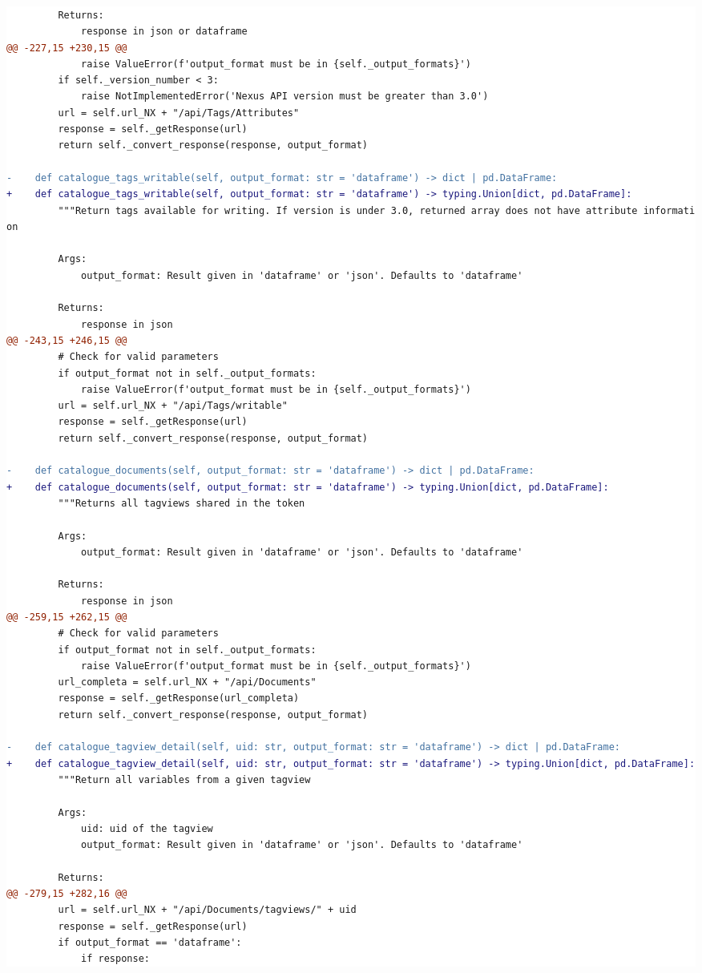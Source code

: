 ```diff
         Returns:
             response in json or dataframe
@@ -227,15 +230,15 @@
             raise ValueError(f'output_format must be in {self._output_formats}')
         if self._version_number < 3:
             raise NotImplementedError('Nexus API version must be greater than 3.0')
         url = self.url_NX + "/api/Tags/Attributes"
         response = self._getResponse(url)
         return self._convert_response(response, output_format)
 
-    def catalogue_tags_writable(self, output_format: str = 'dataframe') -> dict | pd.DataFrame:
+    def catalogue_tags_writable(self, output_format: str = 'dataframe') -> typing.Union[dict, pd.DataFrame]:
         """Return tags available for writing. If version is under 3.0, returned array does not have attribute information
 
         Args:
             output_format: Result given in 'dataframe' or 'json'. Defaults to 'dataframe'
 
         Returns:
             response in json
@@ -243,15 +246,15 @@
         # Check for valid parameters
         if output_format not in self._output_formats:
             raise ValueError(f'output_format must be in {self._output_formats}')
         url = self.url_NX + "/api/Tags/writable"
         response = self._getResponse(url)
         return self._convert_response(response, output_format)
 
-    def catalogue_documents(self, output_format: str = 'dataframe') -> dict | pd.DataFrame:
+    def catalogue_documents(self, output_format: str = 'dataframe') -> typing.Union[dict, pd.DataFrame]:
         """Returns all tagviews shared in the token
 
         Args:
             output_format: Result given in 'dataframe' or 'json'. Defaults to 'dataframe'
 
         Returns:
             response in json
@@ -259,15 +262,15 @@
         # Check for valid parameters
         if output_format not in self._output_formats:
             raise ValueError(f'output_format must be in {self._output_formats}')
         url_completa = self.url_NX + "/api/Documents"
         response = self._getResponse(url_completa)
         return self._convert_response(response, output_format)
 
-    def catalogue_tagview_detail(self, uid: str, output_format: str = 'dataframe') -> dict | pd.DataFrame:
+    def catalogue_tagview_detail(self, uid: str, output_format: str = 'dataframe') -> typing.Union[dict, pd.DataFrame]:
         """Return all variables from a given tagview
 
         Args:
             uid: uid of the tagview
             output_format: Result given in 'dataframe' or 'json'. Defaults to 'dataframe'
 
         Returns:
@@ -279,15 +282,16 @@
         url = self.url_NX + "/api/Documents/tagviews/" + uid
         response = self._getResponse(url)
         if output_format == 'dataframe':
             if response:
```